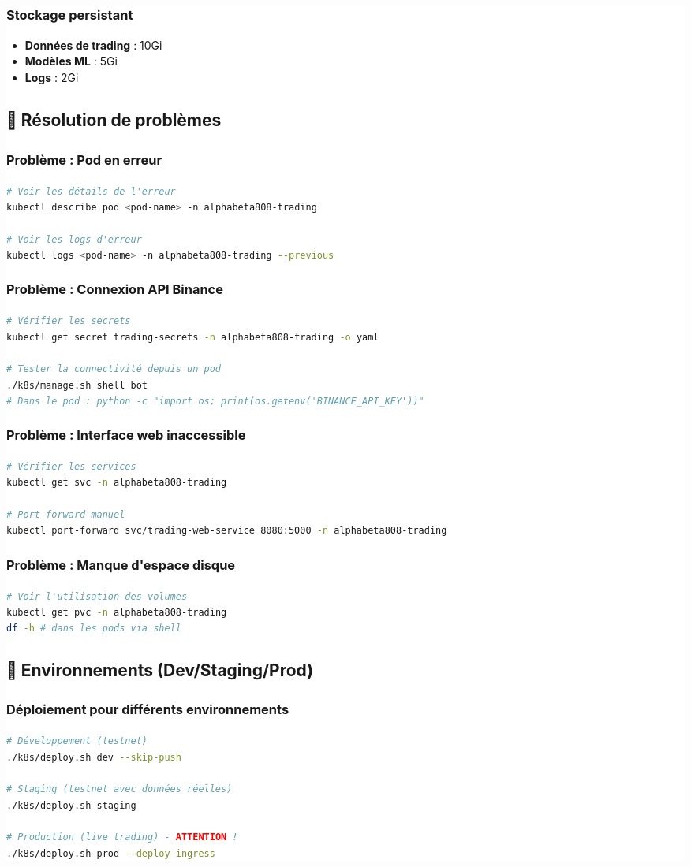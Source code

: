 ### Stockage persistant

- **Données de trading** : 10Gi
- **Modèles ML** : 5Gi  
- **Logs** : 2Gi

## 🚨 Résolution de problèmes

### Problème : Pod en erreur

```bash
# Voir les détails de l'erreur
kubectl describe pod <pod-name> -n alphabeta808-trading

# Voir les logs d'erreur
kubectl logs <pod-name> -n alphabeta808-trading --previous
```

### Problème : Connexion API Binance

```bash
# Vérifier les secrets
kubectl get secret trading-secrets -n alphabeta808-trading -o yaml

# Tester la connectivité depuis un pod
./k8s/manage.sh shell bot
# Dans le pod : python -c "import os; print(os.getenv('BINANCE_API_KEY'))"
```

### Problème : Interface web inaccessible

```bash
# Vérifier les services
kubectl get svc -n alphabeta808-trading

# Port forward manuel
kubectl port-forward svc/trading-web-service 8080:5000 -n alphabeta808-trading
```

### Problème : Manque d'espace disque

```bash
# Voir l'utilisation des volumes
kubectl get pvc -n alphabeta808-trading
df -h # dans les pods via shell
```

## 🎯 Environnements (Dev/Staging/Prod)

### Déploiement pour différents environnements

```bash
# Développement (testnet)
./k8s/deploy.sh dev --skip-push

# Staging (testnet avec données réelles)  
./k8s/deploy.sh staging

# Production (live trading) - ATTENTION !
./k8s/deploy.sh prod --deploy-ingress
```
